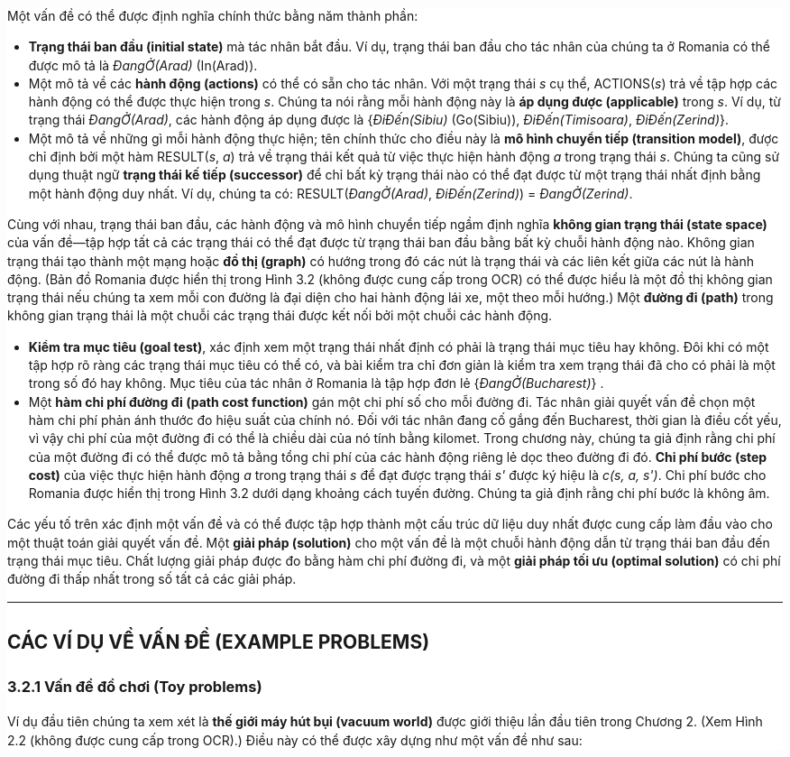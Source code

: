 Một vấn đề có thể được định nghĩa chính thức bằng năm thành phần:

*   **Trạng thái ban đầu (initial state)** mà tác nhân bắt đầu. Ví dụ, trạng thái ban đầu cho tác nhân của chúng ta ở Romania có thể được mô tả là *ĐangỞ(Arad)* (In(Arad)).
*   Một mô tả về các **hành động (actions)** có thể có sẵn cho tác nhân. Với một trạng thái *s* cụ thể, ACTIONS(*s*) trả về tập hợp các hành động có thể được thực hiện trong *s*. Chúng ta nói rằng mỗi hành động này là **áp dụng được (applicable)** trong *s*. Ví dụ, từ trạng thái *ĐangỞ(Arad)*, các hành động áp dụng được là {*ĐiĐến(Sibiu)* (Go(Sibiu)), *ĐiĐến(Timisoara)*, *ĐiĐến(Zerind)*}.
*   Một mô tả về những gì mỗi hành động thực hiện; tên chính thức cho điều này là **mô hình chuyển tiếp (transition model)**, được chỉ định bởi một hàm RESULT(*s*, *a*) trả về trạng thái kết quả từ việc thực hiện hành động *a* trong trạng thái *s*. Chúng ta cũng sử dụng thuật ngữ **trạng thái kế tiếp (successor)** để chỉ bất kỳ trạng thái nào có thể đạt được từ một trạng thái nhất định bằng một hành động duy nhất. Ví dụ, chúng ta có:
    RESULT(*ĐangỞ(Arad)*, *ĐiĐến(Zerind)*) = *ĐangỞ(Zerind)*.

Cùng với nhau, trạng thái ban đầu, các hành động và mô hình chuyển tiếp ngầm định nghĩa **không gian trạng thái (state space)** của vấn đề—tập hợp tất cả các trạng thái có thể đạt được từ trạng thái ban đầu bằng bất kỳ chuỗi hành động nào. Không gian trạng thái tạo thành một mạng hoặc **đồ thị (graph)** có hướng trong đó các nút là trạng thái và các liên kết giữa các nút là hành động. (Bản đồ Romania được hiển thị trong Hình 3.2 (không được cung cấp trong OCR) có thể được hiểu là một đồ thị không gian trạng thái nếu chúng ta xem mỗi con đường là đại diện cho hai hành động lái xe, một theo mỗi hướng.) Một **đường đi (path)** trong không gian trạng thái là một chuỗi các trạng thái được kết nối bởi một chuỗi các hành động.

*   **Kiểm tra mục tiêu (goal test)**, xác định xem một trạng thái nhất định có phải là trạng thái mục tiêu hay không. Đôi khi có một tập hợp rõ ràng các trạng thái mục tiêu có thể có, và bài kiểm tra chỉ đơn giản là kiểm tra xem trạng thái đã cho có phải là một trong số đó hay không. Mục tiêu của tác nhân ở Romania là tập hợp đơn lẻ {*ĐangỞ(Bucharest)*} .
*   Một **hàm chi phí đường đi (path cost function)** gán một chi phí số cho mỗi đường đi. Tác nhân giải quyết vấn đề chọn một hàm chi phí phản ánh thước đo hiệu suất của chính nó. Đối với tác nhân đang cố gắng đến Bucharest, thời gian là điều cốt yếu, vì vậy chi phí của một đường đi có thể là chiều dài của nó tính bằng kilomet. Trong chương này, chúng ta giả định rằng chi phí của một đường đi có thể được mô tả bằng tổng chi phí của các hành động riêng lẻ dọc theo đường đi đó. **Chi phí bước (step cost)** của việc thực hiện hành động *a* trong trạng thái *s* để đạt được trạng thái *s'* được ký hiệu là *c(s, a, s')*. Chi phí bước cho Romania được hiển thị trong Hình 3.2 dưới dạng khoảng cách tuyến đường. Chúng ta giả định rằng chi phí bước là không âm.

Các yếu tố trên xác định một vấn đề và có thể được tập hợp thành một cấu trúc dữ liệu duy nhất được cung cấp làm đầu vào cho một thuật toán giải quyết vấn đề. Một **giải pháp (solution)** cho một vấn đề là một chuỗi hành động dẫn từ trạng thái ban đầu đến trạng thái mục tiêu. Chất lượng giải pháp được đo bằng hàm chi phí đường đi, và một **giải pháp tối ưu (optimal solution)** có chi phí đường đi thấp nhất trong số tất cả các giải pháp.

---

## CÁC VÍ DỤ VỀ VẤN ĐỀ (EXAMPLE PROBLEMS)

### 3.2.1 Vấn đề đồ chơi (Toy problems)

Ví dụ đầu tiên chúng ta xem xét là **thế giới máy hút bụi (vacuum world)** được giới thiệu lần đầu tiên trong Chương 2. (Xem Hình 2.2 (không được cung cấp trong OCR).) Điều này có thể được xây dựng như một vấn đề như sau:
